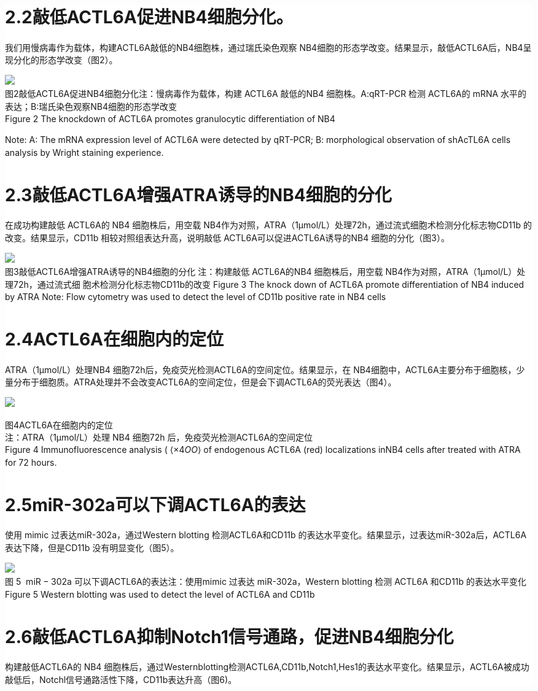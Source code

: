 # 2.2敲低ACTL6A促进NB4细胞分化。

我们用慢病毒作为载体，构建ACTL6A敲低的NB4细胞株，通过瑞氏染色观察 NB4细胞的形态学改变。结果显示，敲低ACTL6A后，NB4呈现分化的形态学改变（图2）。

![](images/b5a56d45c63f12b454ce233743756278d430ce88ed79f124c78f1a4896ac43ec.jpg)  
图2敲低ACTL6A促进NB4细胞分化注：慢病毒作为载体，构建 ACTL6A 敲低的NB4 细胞株。A:qRT-PCR 检测 ACTL6A的 mRNA 水平的表达；B:瑞氏染色观察NB4细胞的形态学改变  
Figure 2 The knockdown of ACTL6A promotes granulocytic differentiation of NB4

Note: A: The mRNA expression level of ACTL6A were detected by qRT-PCR; B: morphological observation of shAcTL6A cells analysis by Wright staining experience.

# 2.3敲低ACTL6A增强ATRA诱导的NB4细胞的分化

在成功构建敲低 ACTL6A的 NB4 细胞株后，用空载 NB4作为对照，ATRA（1μmol/L）处理72h，通过流式细胞术检测分化标志物CD11b 的改变。结果显示，CD11b 相较对照组表达升高，说明敲低 ACTL6A可以促进ACTL6A诱导的NB4 细胞的分化（图3）。

![](images/abccdeffb94a1dc2dfa9bac350167645293bb69ccb08e5da3c9ed9a805d7b0f6.jpg)  
图3敲低ACTL6A增强ATRA诱导的NB4细胞的分化 注：构建敲低 ACTL6A的NB4 细胞株后，用空载 NB4作为对照，ATRA（1μmol/L）处理72h，通过流式细 胞术检测分化标志物CD11b的改变 Figure 3 The knock down of ACTL6A promote differentiation of NB4 induced by ATRA Note: Flow cytometry was used to detect the level of CD11b positive rate in NB4 cells

# 2.4ACTL6A在细胞内的定位

ATRA（1μmol/L）处理NB4 细胞72h后，免疫荧光检测ACTL6A的空间定位。结果显示，在 NB4细胞中，ACTL6A主要分布于细胞核，少量分布于细胞质。ATRA处理并不会改变ACTL6A的空间定位，但是会下调ACTL6A的荧光表达（图4）。

![](images/5995c7da44142edab89b7b3a88f1ec0f5a1a53c3f897871f7acc2240d63abef2.jpg)

图4ACTL6A在细胞内的定位  
注：ATRA（1μmol/L）处理 NB4 细胞72h 后，免疫荧光检测ACTL6A的空间定位  
Figure 4 Immunofluorescence analysis ( $\langle \times 4 O O \rangle$ of endogenous ACTL6A (red) localizations inNB4 cells after treated with ATRA for 72 hours.

# 2.5miR-302a可以下调ACTL6A的表达

使用 mimic 过表达miR-302a，通过Western blotting 检测ACTL6A和CD11b 的表达水平变化。结果显示，过表达miR-302a后，ACTL6A表达下降，但是CD11b 没有明显变化（图5）。

![](images/ff25e52b5a1ccdc8e64cdafab8f2db110910df91ccf6ced9e7755d5b44ae31f8.jpg)  
图 $5 \ \mathrm { \ m i R - 3 0 2 a }$ 可以下调ACTL6A的表达注：使用mimic 过表达 miR-302a，Western blotting 检测 ACTL6A 和CD11b 的表达水平变化Figure 5 Western blotting was used to detect the level of ACTL6A and CD11b

# 2.6敲低ACTL6A抑制Notch1信号通路，促进NB4细胞分化

构建敲低ACTL6A的 NB4 细胞株后，通过Westernblotting检测ACTL6A,CD11b,Notch1,Hes1的表达水平变化。结果显示，ACTL6A被成功敲低后，Notchl信号通路活性下降，CD11b表达升高（图6)。
